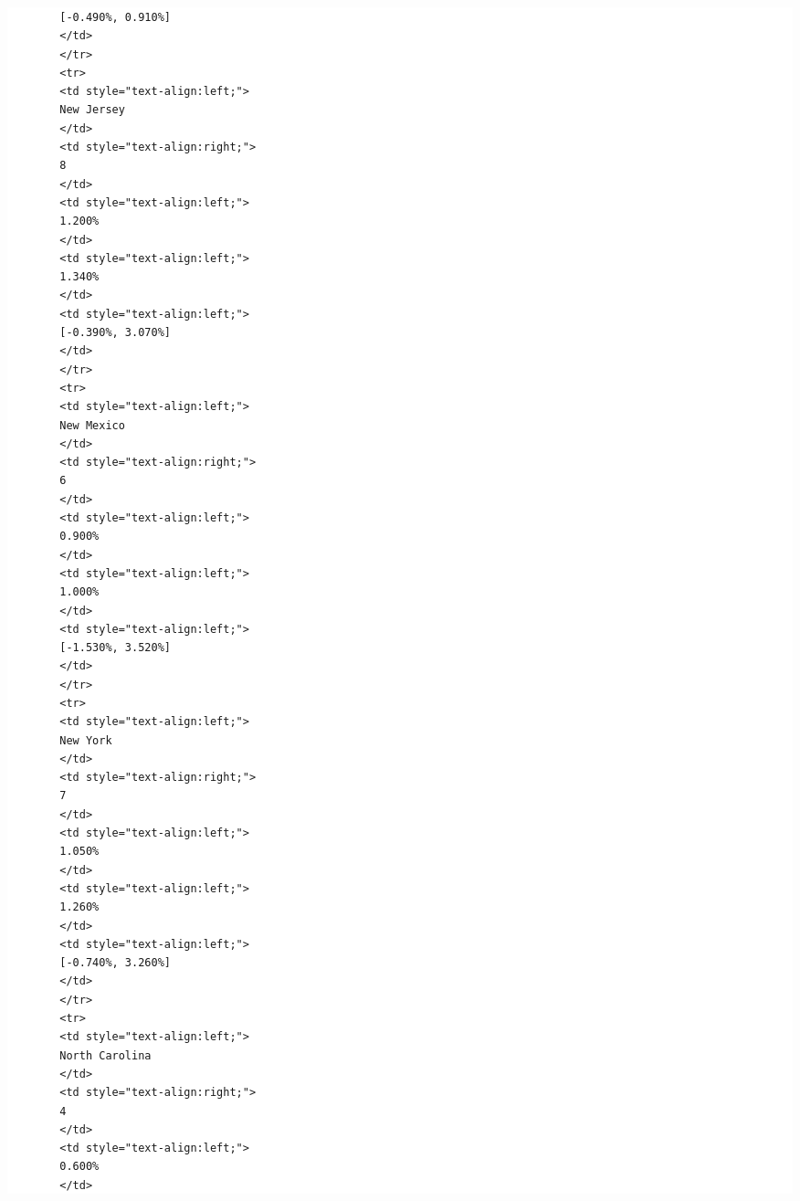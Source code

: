             [-0.490%, 0.910%]
            </td>
            </tr>
            <tr>
            <td style="text-align:left;">
            New Jersey
            </td>
            <td style="text-align:right;">
            8
            </td>
            <td style="text-align:left;">
            1.200%
            </td>
            <td style="text-align:left;">
            1.340%
            </td>
            <td style="text-align:left;">
            [-0.390%, 3.070%]
            </td>
            </tr>
            <tr>
            <td style="text-align:left;">
            New Mexico
            </td>
            <td style="text-align:right;">
            6
            </td>
            <td style="text-align:left;">
            0.900%
            </td>
            <td style="text-align:left;">
            1.000%
            </td>
            <td style="text-align:left;">
            [-1.530%, 3.520%]
            </td>
            </tr>
            <tr>
            <td style="text-align:left;">
            New York
            </td>
            <td style="text-align:right;">
            7
            </td>
            <td style="text-align:left;">
            1.050%
            </td>
            <td style="text-align:left;">
            1.260%
            </td>
            <td style="text-align:left;">
            [-0.740%, 3.260%]
            </td>
            </tr>
            <tr>
            <td style="text-align:left;">
            North Carolina
            </td>
            <td style="text-align:right;">
            4
            </td>
            <td style="text-align:left;">
            0.600%
            </td>
